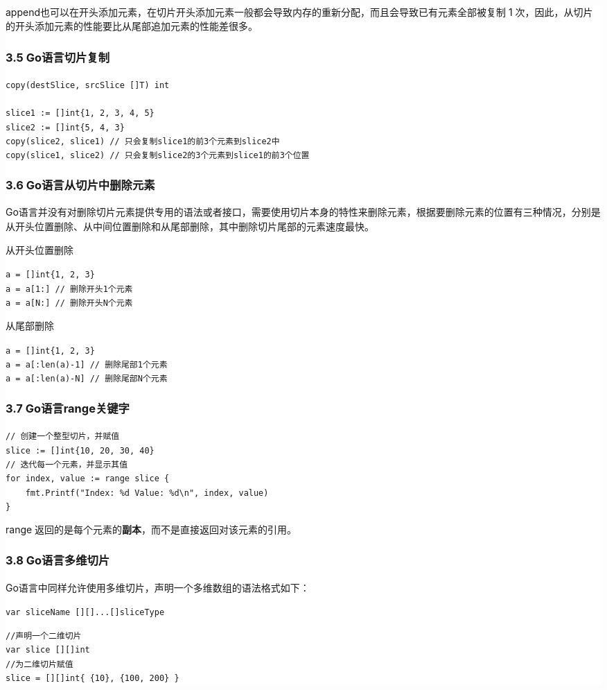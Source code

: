 append也可以在开头添加元素，在切片开头添加元素一般都会导致内存的重新分配，而且会导致已有元素全部被复制 1 次，因此，从切片的开头添加元素的性能要比从尾部追加元素的性能差很多。


### 3.5 Go语言切片复制
```
copy(destSlice, srcSlice []T) int

slice1 := []int{1, 2, 3, 4, 5}
slice2 := []int{5, 4, 3}
copy(slice2, slice1) // 只会复制slice1的前3个元素到slice2中
copy(slice1, slice2) // 只会复制slice2的3个元素到slice1的前3个位置
```


### 3.6 Go语言从切片中删除元素
Go语言并没有对删除切片元素提供专用的语法或者接口，需要使用切片本身的特性来删除元素，根据要删除元素的位置有三种情况，分别是从开头位置删除、从中间位置删除和从尾部删除，其中删除切片尾部的元素速度最快。

从开头位置删除
```
a = []int{1, 2, 3}
a = a[1:] // 删除开头1个元素
a = a[N:] // 删除开头N个元素
```
从尾部删除
```
a = []int{1, 2, 3}
a = a[:len(a)-1] // 删除尾部1个元素
a = a[:len(a)-N] // 删除尾部N个元素
```

### 3.7 Go语言range关键字
```
// 创建一个整型切片，并赋值
slice := []int{10, 20, 30, 40}
// 迭代每一个元素，并显示其值
for index, value := range slice {
    fmt.Printf("Index: %d Value: %d\n", index, value)
}
```
range 返回的是每个元素的**副本**，而不是直接返回对该元素的引用。

### 3.8 Go语言多维切片
Go语言中同样允许使用多维切片，声明一个多维数组的语法格式如下：
```
var sliceName [][]...[]sliceType
```


```
//声明一个二维切片
var slice [][]int
//为二维切片赋值
slice = [][]int{ {10}, {100, 200} }
```
